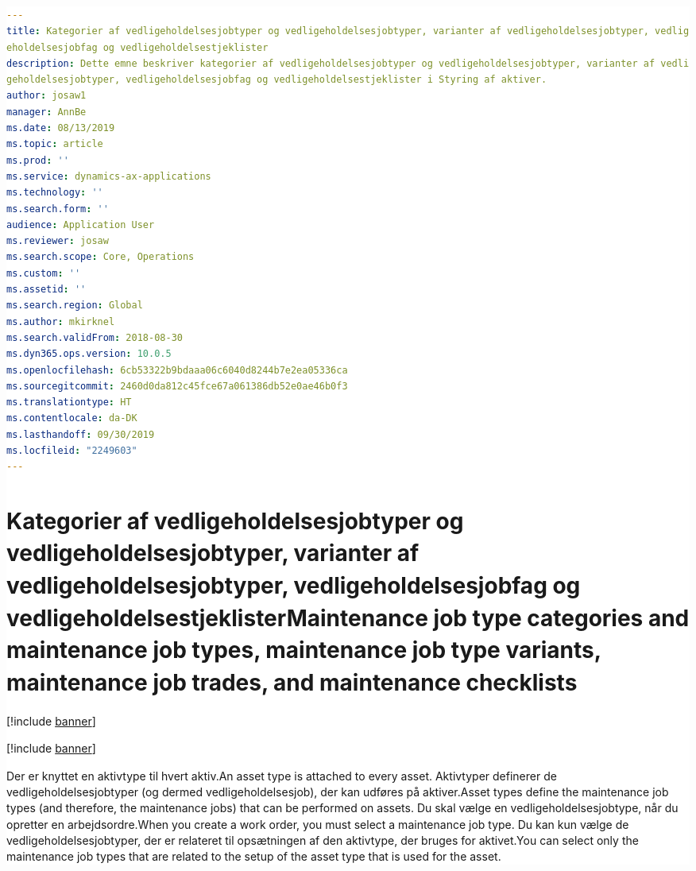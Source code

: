 ```yaml
---
title: Kategorier af vedligeholdelsesjobtyper og vedligeholdelsesjobtyper, varianter af vedligeholdelsesjobtyper, vedligeholdelsesjobfag og vedligeholdelsestjeklister
description: Dette emne beskriver kategorier af vedligeholdelsesjobtyper og vedligeholdelsesjobtyper, varianter af vedligeholdelsesjobtyper, vedligeholdelsesjobfag og vedligeholdelsestjeklister i Styring af aktiver.
author: josaw1
manager: AnnBe
ms.date: 08/13/2019
ms.topic: article
ms.prod: ''
ms.service: dynamics-ax-applications
ms.technology: ''
ms.search.form: ''
audience: Application User
ms.reviewer: josaw
ms.search.scope: Core, Operations
ms.custom: ''
ms.assetid: ''
ms.search.region: Global
ms.author: mkirknel
ms.search.validFrom: 2018-08-30
ms.dyn365.ops.version: 10.0.5
ms.openlocfilehash: 6cb53322b9bdaaa06c6040d8244b7e2ea05336ca
ms.sourcegitcommit: 2460d0da812c45fce67a061386db52e0ae46b0f3
ms.translationtype: HT
ms.contentlocale: da-DK
ms.lasthandoff: 09/30/2019
ms.locfileid: "2249603"
---
```

# <a name="maintenance-job-type-categories-and-maintenance-job-types-maintenance-job-type-variants-maintenance-job-trades-and-maintenance-checklists"></a><span data-ttu-id="c0e19-103">Kategorier af vedligeholdelsesjobtyper og vedligeholdelsesjobtyper, varianter af vedligeholdelsesjobtyper, vedligeholdelsesjobfag og vedligeholdelsestjeklister</span><span class="sxs-lookup"><span data-stu-id="c0e19-103">Maintenance job type categories and maintenance job types, maintenance job type variants, maintenance job trades, and maintenance checklists</span></span>

[!include [banner](../../includes/banner.md)]

[!include [banner](../../includes/preview-banner.md)]

<span data-ttu-id="c0e19-104">Der er knyttet en aktivtype til hvert aktiv.</span><span class="sxs-lookup"><span data-stu-id="c0e19-104">An asset type is attached to every asset.</span></span> <span data-ttu-id="c0e19-105">Aktivtyper definerer de vedligeholdelsesjobtyper (og dermed vedligeholdelsesjob), der kan udføres på aktiver.</span><span class="sxs-lookup"><span data-stu-id="c0e19-105">Asset types define the maintenance job types (and therefore, the maintenance jobs) that can be performed on assets.</span></span> <span data-ttu-id="c0e19-106">Du skal vælge en vedligeholdelsesjobtype, når du opretter en arbejdsordre.</span><span class="sxs-lookup"><span data-stu-id="c0e19-106">When you create a work order, you must select a maintenance job type.</span></span> <span data-ttu-id="c0e19-107">Du kan kun vælge de vedligeholdelsesjobtyper, der er relateret til opsætningen af den aktivtype, der bruges for aktivet.</span><span class="sxs-lookup"><span data-stu-id="c0e19-107">You can select only the maintenance job types that are related to the setup of the asset type that is used for the asset.</span></span>
